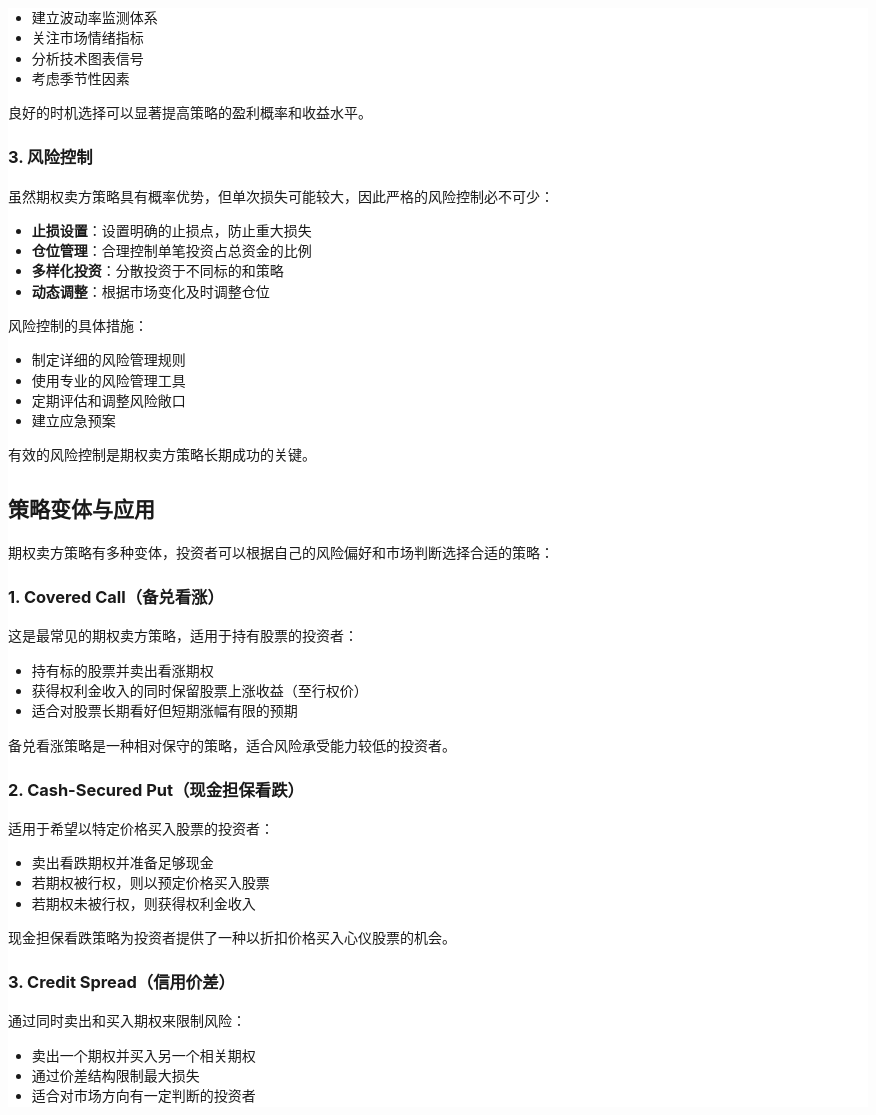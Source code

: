 - 建立波动率监测体系
- 关注市场情绪指标
- 分析技术图表信号
- 考虑季节性因素

良好的时机选择可以显著提高策略的盈利概率和收益水平。

### 3. 风险控制

虽然期权卖方策略具有概率优势，但单次损失可能较大，因此严格的风险控制必不可少：

- **止损设置**：设置明确的止损点，防止重大损失
- **仓位管理**：合理控制单笔投资占总资金的比例
- **多样化投资**：分散投资于不同标的和策略
- **动态调整**：根据市场变化及时调整仓位

风险控制的具体措施：

- 制定详细的风险管理规则
- 使用专业的风险管理工具
- 定期评估和调整风险敞口
- 建立应急预案

有效的风险控制是期权卖方策略长期成功的关键。

## 策略变体与应用

期权卖方策略有多种变体，投资者可以根据自己的风险偏好和市场判断选择合适的策略：

### 1. Covered Call（备兑看涨）

这是最常见的期权卖方策略，适用于持有股票的投资者：

- 持有标的股票并卖出看涨期权
- 获得权利金收入的同时保留股票上涨收益（至行权价）
- 适合对股票长期看好但短期涨幅有限的预期

备兑看涨策略是一种相对保守的策略，适合风险承受能力较低的投资者。

### 2. Cash-Secured Put（现金担保看跌）

适用于希望以特定价格买入股票的投资者：

- 卖出看跌期权并准备足够现金
- 若期权被行权，则以预定价格买入股票
- 若期权未被行权，则获得权利金收入

现金担保看跌策略为投资者提供了一种以折扣价格买入心仪股票的机会。

### 3. Credit Spread（信用价差）

通过同时卖出和买入期权来限制风险：

- 卖出一个期权并买入另一个相关期权
- 通过价差结构限制最大损失
- 适合对市场方向有一定判断的投资者

